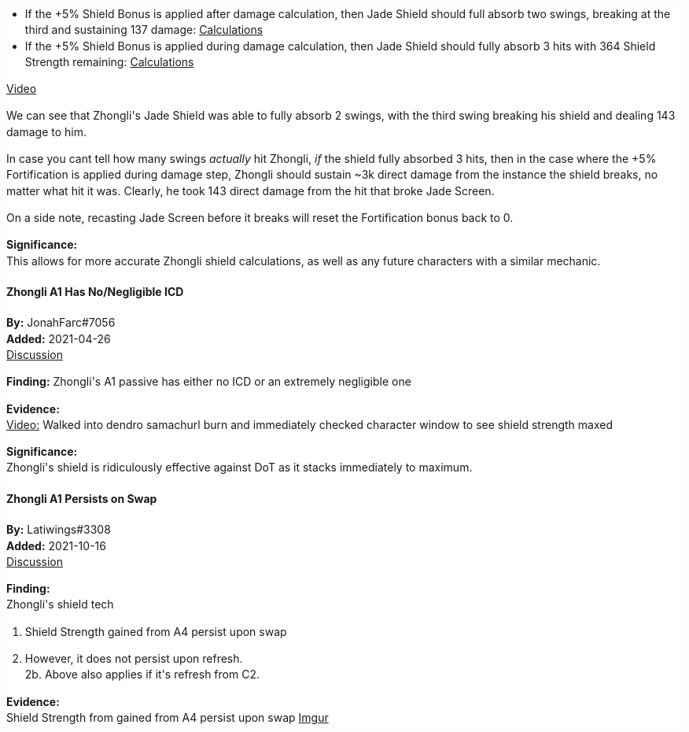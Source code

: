 * If the +5% Shield Bonus is applied after damage calculation, then Jade Shield should full absorb two swings, breaking at the third and sustaining 137 damage: [Calculations](https://cdn.discordapp.com/attachments/837172595202719794/837178529971044372/unknown.png)  
* If the +5% Shield Bonus is applied during damage calculation, then Jade Shield should fully absorb 3 hits with 364 Shield Strength remaining: [Calculations](https://cdn.discordapp.com/attachments/837172595202719794/837178650636845076/unknown.png)

[Video](https://www.youtube.com/watch?v=zE9G3cymFqQ)

We can see that Zhongli's Jade Shield was able to fully absorb 2 swings, with the third swing breaking his shield and dealing 143 damage to him.

In case you cant tell how many swings _actually_ hit Zhongli, _if_ the shield fully absorbed 3 hits, then in the case where the +5% Fortification is applied during damage step, Zhongli should sustain ~3k direct damage from the instance the shield breaks, no matter what hit it was. Clearly, he took 143 direct damage from the hit that broke Jade Screen.

On a side note, recasting Jade Screen before it breaks will reset the Fortification bonus back to 0.

**Significance:**  
This allows for more accurate Zhongli shield calculations, as well as any future characters with a similar mechanic.

#### Zhongli A1 Has No/Negligible ICD

**By:** JonahFarc\#7056  
**Added:** 2021-04-26  
[Discussion](https://tickettool.xyz/direct?url=https://cdn.discordapp.com/attachments/836279063760732201/836642776217026620/transcript-zhongli-a1-no-icd.html)

**Finding:** Zhongli's A1 passive has either no ICD or an extremely negligible one

**Evidence:**  
[Video:](https://youtu.be/nrML_xrMJPc) Walked into dendro samachurl burn and immediately checked character window to see shield strength maxed

**Significance:**  
Zhongli's shield is ridiculously effective against DoT as it stacks immediately to maximum.

#### Zhongli A1 Persists on Swap

**By:** Latiwings\#3308  
**Added:** 2021-10-16  
[Discussion](https://tickettool.xyz/direct?url=https://cdn.discordapp.com/attachments/893176410301141012/899029975208964147/transcript-zhongli-shield-tech.html)

**Finding:**  
Zhongli's shield tech  
1. Shield Strength gained from A4 persist upon swap  

2. However, it does not persist upon refresh.  
2b. Above also applies if it's refresh from C2.

**Evidence:**  
Shield Strength from gained from A4 persist upon swap [Imgur](https://imgur.com/LBixuhT)
